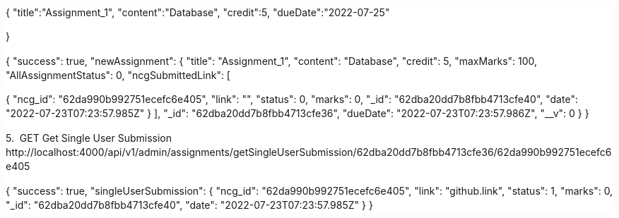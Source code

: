 {
"title":"Assignment_1",
"content":"Database",
"credit":5,
"dueDate":"2022-07-25"

}





{
"success": true,
"newAssignment": {
"title": "Assignment_1",
"content": "Database",
"credit": 5,
"maxMarks": 100,
"AllAssignmentStatus": 0,
"ncgSubmittedLink": [

{
"ncg_id": "62da990b992751ecefc6e405",
"link": "",
"status": 0,
"marks": 0,
"_id": "62dba20dd7b8fbb4713cfe40",
"date": "2022-07-23T07:23:57.985Z"
}
],
"_id": "62dba20dd7b8fbb4713cfe36",
"dueDate": "2022-07-23T07:23:57.986Z",
"__v": 0
}
}





5. 	GET	Get Single User Submission	http://localhost:4000/api/v1/admin/assignments/getSingleUserSubmission/62dba20dd7b8fbb4713cfe36/62da990b992751ecefc6e405	


{
"success": true,
"singleUserSubmission": {
"ncg_id": "62da990b992751ecefc6e405",
"link": "github.link",
"status": 1,
"marks": 0,
"_id": "62dba20dd7b8fbb4713cfe40",
"date": "2022-07-23T07:23:57.985Z"
}
}

